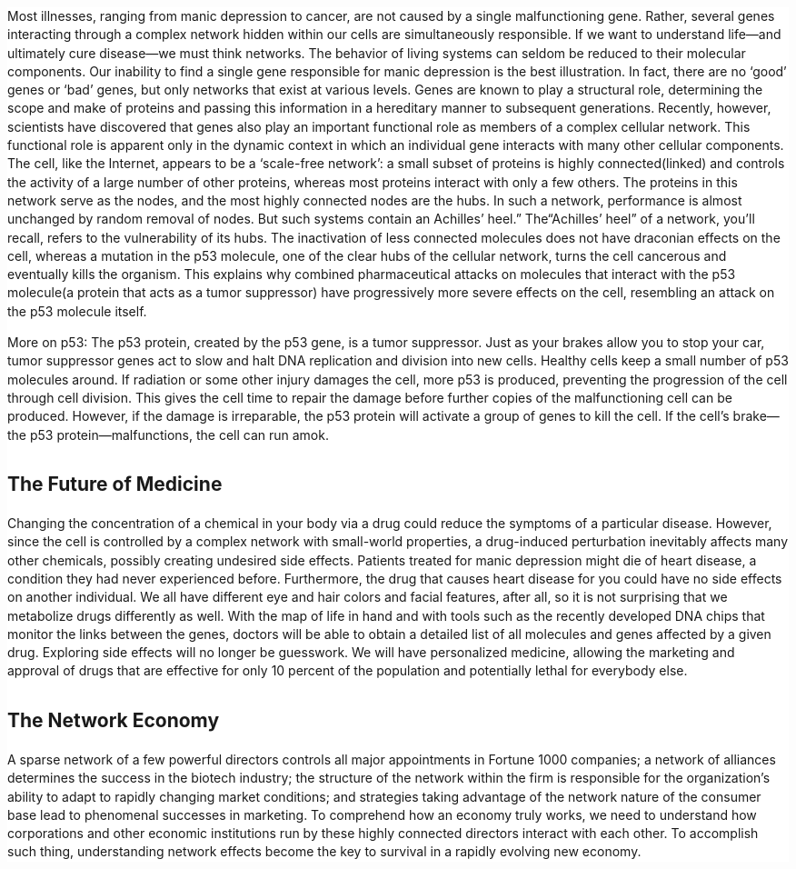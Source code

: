  Most illnesses, ranging from manic depression to cancer, are not caused by a single malfunctioning gene. Rather, several genes interacting through a complex network hidden within our cells are simultaneously responsible. If we want to understand life—and ultimately cure disease—we must think networks. The behavior of living systems can seldom be reduced to their molecular components. Our inability to find a single gene responsible for manic depression is the best illustration. In fact, there are no ‘good’ genes or ‘bad’ genes, but only networks that exist at various levels. Genes are known to play a structural role, determining the scope and make of proteins and passing this information in a hereditary manner to subsequent generations. Recently, however, scientists have discovered that genes also play an important functional role as members of a complex cellular network. This functional role is apparent only in the dynamic context in which an individual gene interacts with many other cellular components. The cell, like the Internet, appears to be a ‘scale-free network’: a small subset of proteins is highly connected(linked) and controls the activity of a large number of other proteins, whereas most proteins interact with only a few others. The proteins in this network serve as the nodes, and the most highly connected nodes are the hubs. In such a network, performance is almost unchanged by random removal of nodes. But such systems contain an Achilles’ heel.” The“Achilles’ heel” of a network, you’ll recall, refers to the vulnerability of its hubs. The inactivation of less connected molecules does not have draconian effects on the cell, whereas a mutation in the p53 molecule, one of the clear hubs of the cellular network, turns the cell cancerous and eventually kills the organism. This explains why combined pharmaceutical attacks on molecules that interact with the p53 molecule(a protein that acts as a tumor suppressor) have progressively more severe effects on the cell, resembling an attack on the p53 molecule itself.

More on p53: The p53 protein, created by the p53 gene, is a tumor suppressor. Just as your brakes allow you to stop your car, tumor suppressor genes act to slow and halt DNA replication and division into new cells. Healthy cells keep a small number of p53 molecules around. If radiation or some other injury damages the cell, more p53 is produced, preventing the progression of the cell through cell division. This gives the cell time to repair the damage before further copies of the malfunctioning cell can be produced. However, if the damage is irreparable, the p53 protein will activate a group of genes to kill the cell. If the cell’s brake—the p53 protein—malfunctions, the cell can run amok.

## The Future of Medicine
Changing the concentration of a chemical in your body via a drug could reduce the symptoms of a particular disease. However, since the cell is controlled by a complex network with small-world properties, a drug-induced perturbation inevitably affects many other chemicals, possibly creating undesired side effects. Patients treated for manic depression might die of heart disease, a condition they had never experienced before. Furthermore, the drug that causes heart disease for you could have no side effects on another individual. We all have different eye and hair colors and facial features, after all, so it is not surprising that we metabolize drugs differently as well. With the map of life in hand and with tools such as the recently developed DNA chips that monitor the links between the genes, doctors will be able to obtain a detailed list of all molecules and genes affected by a given drug. Exploring side effects will no longer be guesswork. We will have personalized medicine, allowing the marketing and approval of drugs that are effective for only 10 percent of the population and potentially lethal for everybody else.

## The Network Economy
A sparse network of a few powerful directors controls all major appointments in Fortune 1000 companies; a network of alliances determines the success in the biotech industry; the structure of the network within the firm is responsible for the organization’s ability to adapt to rapidly changing market conditions; and strategies taking advantage of the network nature of the consumer base lead to phenomenal successes in marketing. To comprehend how an economy truly works, we need to understand how corporations and other economic institutions run by these highly connected directors interact with each other. To accomplish such thing, understanding network effects become the key to survival in a rapidly evolving new economy.
